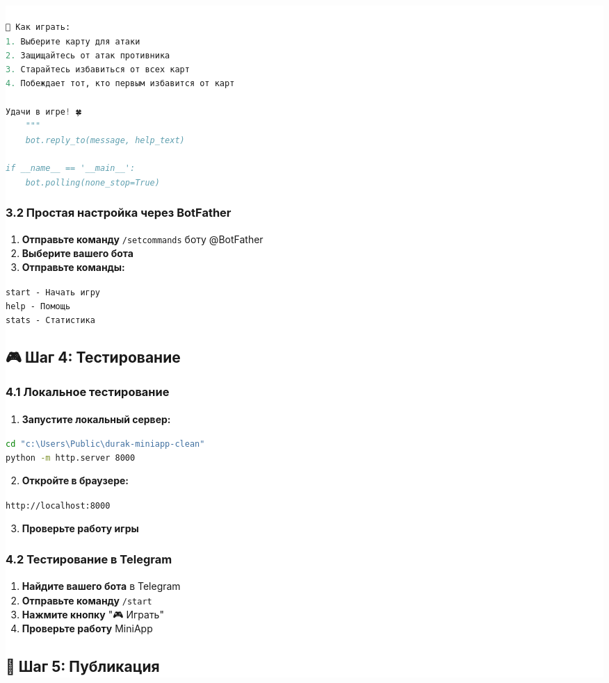 ```python

🎯 Как играть:
1. Выберите карту для атаки
2. Защищайтесь от атак противника
3. Старайтесь избавиться от всех карт
4. Побеждает тот, кто первым избавится от карт

Удачи в игре! 🍀
    """
    bot.reply_to(message, help_text)

if __name__ == '__main__':
    bot.polling(none_stop=True)
```

### 3.2 Простая настройка через BotFather

1. **Отправьте команду** `/setcommands` боту @BotFather
2. **Выберите вашего бота**
3. **Отправьте команды:**
```
start - Начать игру
help - Помощь
stats - Статистика
```

## 🎮 Шаг 4: Тестирование

### 4.1 Локальное тестирование

1. **Запустите локальный сервер:**
```bash
cd "c:\Users\Public\durak-miniapp-clean"
python -m http.server 8000
```

2. **Откройте в браузере:**
```
http://localhost:8000
```

3. **Проверьте работу игры**

### 4.2 Тестирование в Telegram

1. **Найдите вашего бота** в Telegram
2. **Отправьте команду** `/start`
3. **Нажмите кнопку** "🎮 Играть"
4. **Проверьте работу** MiniApp

## 📱 Шаг 5: Публикация
